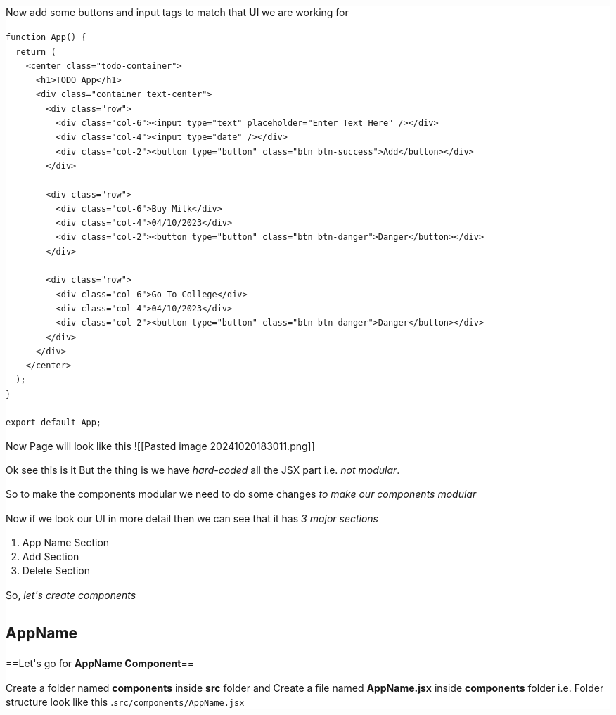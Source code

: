 Now add some buttons and input tags to match that **UI** we are working for
```JSX
function App() {
  return (
    <center class="todo-container">
      <h1>TODO App</h1>
      <div class="container text-center">
        <div class="row">
          <div class="col-6"><input type="text" placeholder="Enter Text Here" /></div>
          <div class="col-4"><input type="date" /></div>
          <div class="col-2"><button type="button" class="btn btn-success">Add</button></div>
        </div>

        <div class="row">
          <div class="col-6">Buy Milk</div>
          <div class="col-4">04/10/2023</div>
          <div class="col-2"><button type="button" class="btn btn-danger">Danger</button></div>
        </div>
        
        <div class="row">
          <div class="col-6">Go To College</div>
          <div class="col-4">04/10/2023</div>
          <div class="col-2"><button type="button" class="btn btn-danger">Danger</button></div>
        </div>
      </div>
    </center>
  );
}

export default App;
```

Now Page will look like this
![[Pasted image 20241020183011.png]]


Ok see this is it But the thing is we have *hard-coded* all the JSX part i.e. *not modular*.

So to make the components modular we need to do some changes *to make our components modular*

Now if we look our UI in more detail then we can see that it has *3 major sections*
1. App Name Section
2. Add Section
3. Delete Section

So, *let's create components*

## AppName 

==Let's go for **AppName Component**==

Create a folder named **components** inside **src** folder and
Create a file named **AppName.jsx** inside **components** folder i.e. Folder structure look like this .`src/components/AppName.jsx`
